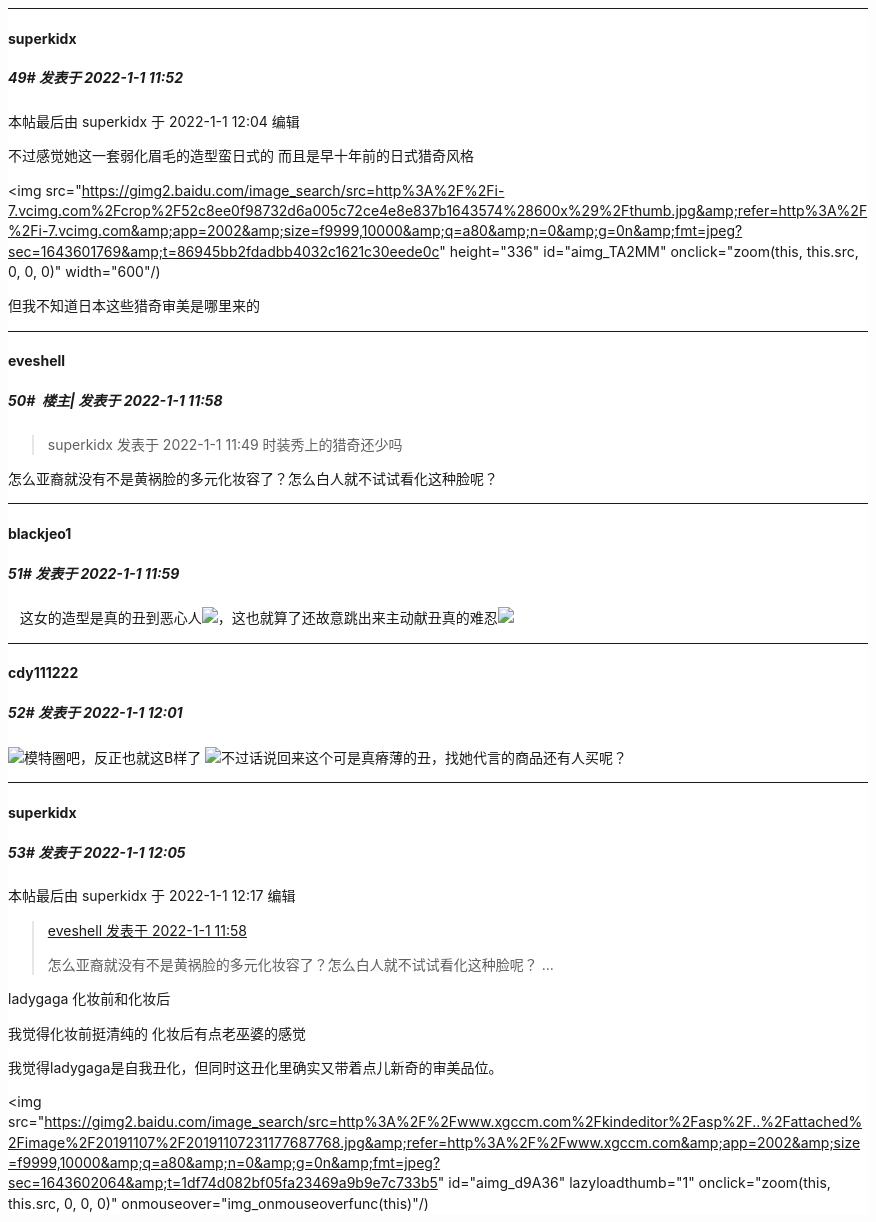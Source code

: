 *****

####  superkidx  
##### 49#       发表于 2022-1-1 11:52

 本帖最后由 superkidx 于 2022-1-1 12:04 编辑 

不过感觉她这一套弱化眉毛的造型蛮日式的 而且是早十年前的日式猎奇风格

<img src="https://gimg2.baidu.com/image_search/src=http%3A%2F%2Fi-7.vcimg.com%2Fcrop%2F52c8ee0f98732d6a005c72ce4e8e837b1643574%28600x%29%2Fthumb.jpg&amp;refer=http%3A%2F%2Fi-7.vcimg.com&amp;app=2002&amp;size=f9999,10000&amp;q=a80&amp;n=0&amp;g=0n&amp;fmt=jpeg?sec=1643601769&amp;t=86945bb2fdadbb4032c1621c30eede0c" height="336" id="aimg_TA2MM" onclick="zoom(this, this.src, 0, 0, 0)" width="600"/)

但我不知道日本这些猎奇审美是哪里来的

*****

####  eveshell  
##### 50#         楼主| 发表于 2022-1-1 11:58

<blockquote>superkidx 发表于 2022-1-1 11:49
时装秀上的猎奇还少吗</blockquote>
怎么亚裔就没有不是黄祸脸的多元化妆容了？怎么白人就不试试看化这种脸呢？

*****

####  blackjeo1  
##### 51#       发表于 2022-1-1 11:59

   这女的造型是真的丑到恶心人<img src="https://static.saraba1st.com/image/smiley/face2017/004.gif" referrerpolicy="no-referrer">，这也就算了还故意跳出来主动献丑真的难忍<img src="https://static.saraba1st.com/image/smiley/face2017/163.png" referrerpolicy="no-referrer">

*****

####  cdy111222  
##### 52#       发表于 2022-1-1 12:01

<img src="https://static.saraba1st.com/image/smiley/face2017/048.png" referrerpolicy="no-referrer">模特圈吧，反正也就这B样了
<img src="https://static.saraba1st.com/image/smiley/face2017/049.png" referrerpolicy="no-referrer">不过话说回来这个可是真瘠薄的丑，找她代言的商品还有人买呢？

*****

####  superkidx  
##### 53#       发表于 2022-1-1 12:05

 本帖最后由 superkidx 于 2022-1-1 12:17 编辑 
<blockquote><a href="httphttps://bbs.saraba1st.com/2b/forum.php?mod=redirect&amp;goto=findpost&amp;pid=54126073&amp;ptid=2045178" target="_blank">eveshell 发表于 2022-1-1 11:58</a>

怎么亚裔就没有不是黄祸脸的多元化妆容了？怎么白人就不试试看化这种脸呢？ ...</blockquote>
ladygaga 化妆前和化妆后 

我觉得化妆前挺清纯的 化妆后有点老巫婆的感觉

我觉得ladygaga是自我丑化，但同时这丑化里确实又带着点儿新奇的审美品位。

<img src="https://gimg2.baidu.com/image_search/src=http%3A%2F%2Fwww.xgccm.com%2Fkindeditor%2Fasp%2F..%2Fattached%2Fimage%2F20191107%2F20191107231177687768.jpg&amp;refer=http%3A%2F%2Fwww.xgccm.com&amp;app=2002&amp;size=f9999,10000&amp;q=a80&amp;n=0&amp;g=0n&amp;fmt=jpeg?sec=1643602064&amp;t=1df74d082bf05fa23469a9b9e7c733b5" id="aimg_d9A36" lazyloadthumb="1" onclick="zoom(this, this.src, 0, 0, 0)" onmouseover="img_onmouseoverfunc(this)"/)
